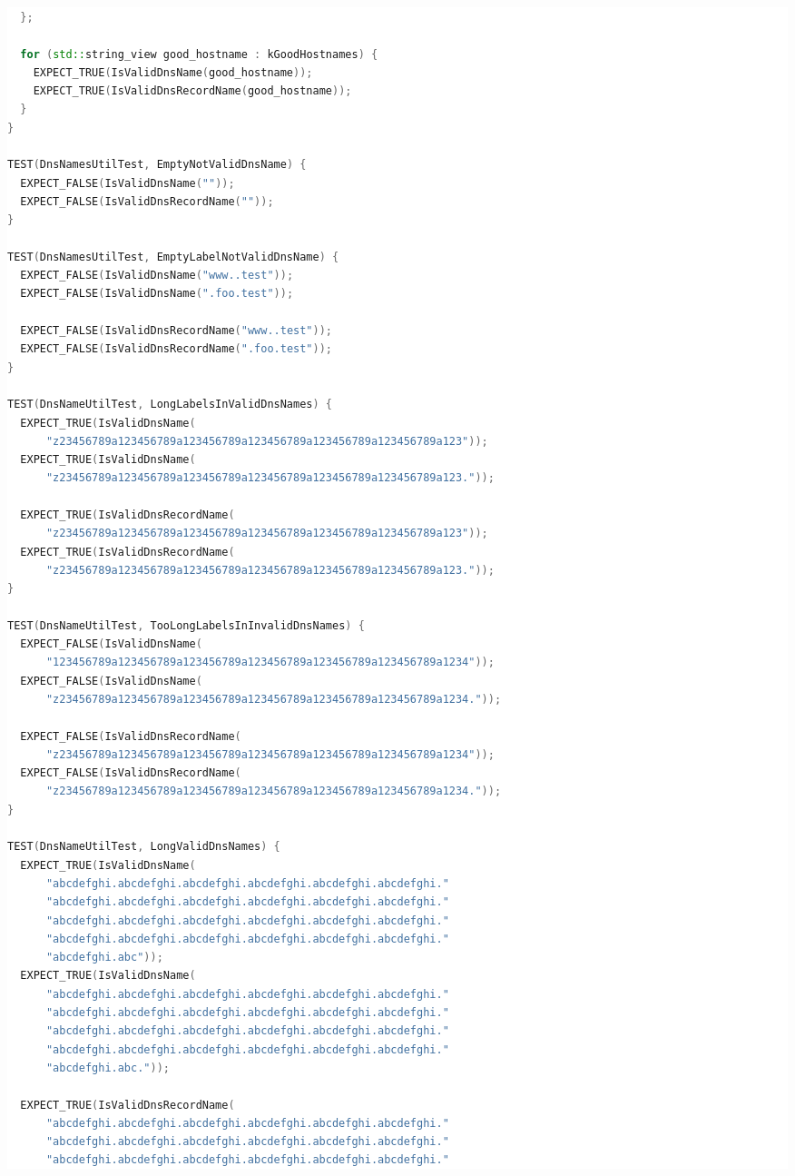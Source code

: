 ```cpp
  };

  for (std::string_view good_hostname : kGoodHostnames) {
    EXPECT_TRUE(IsValidDnsName(good_hostname));
    EXPECT_TRUE(IsValidDnsRecordName(good_hostname));
  }
}

TEST(DnsNamesUtilTest, EmptyNotValidDnsName) {
  EXPECT_FALSE(IsValidDnsName(""));
  EXPECT_FALSE(IsValidDnsRecordName(""));
}

TEST(DnsNamesUtilTest, EmptyLabelNotValidDnsName) {
  EXPECT_FALSE(IsValidDnsName("www..test"));
  EXPECT_FALSE(IsValidDnsName(".foo.test"));

  EXPECT_FALSE(IsValidDnsRecordName("www..test"));
  EXPECT_FALSE(IsValidDnsRecordName(".foo.test"));
}

TEST(DnsNameUtilTest, LongLabelsInValidDnsNames) {
  EXPECT_TRUE(IsValidDnsName(
      "z23456789a123456789a123456789a123456789a123456789a123456789a123"));
  EXPECT_TRUE(IsValidDnsName(
      "z23456789a123456789a123456789a123456789a123456789a123456789a123."));

  EXPECT_TRUE(IsValidDnsRecordName(
      "z23456789a123456789a123456789a123456789a123456789a123456789a123"));
  EXPECT_TRUE(IsValidDnsRecordName(
      "z23456789a123456789a123456789a123456789a123456789a123456789a123."));
}

TEST(DnsNameUtilTest, TooLongLabelsInInvalidDnsNames) {
  EXPECT_FALSE(IsValidDnsName(
      "123456789a123456789a123456789a123456789a123456789a123456789a1234"));
  EXPECT_FALSE(IsValidDnsName(
      "z23456789a123456789a123456789a123456789a123456789a123456789a1234."));

  EXPECT_FALSE(IsValidDnsRecordName(
      "z23456789a123456789a123456789a123456789a123456789a123456789a1234"));
  EXPECT_FALSE(IsValidDnsRecordName(
      "z23456789a123456789a123456789a123456789a123456789a123456789a1234."));
}

TEST(DnsNameUtilTest, LongValidDnsNames) {
  EXPECT_TRUE(IsValidDnsName(
      "abcdefghi.abcdefghi.abcdefghi.abcdefghi.abcdefghi.abcdefghi."
      "abcdefghi.abcdefghi.abcdefghi.abcdefghi.abcdefghi.abcdefghi."
      "abcdefghi.abcdefghi.abcdefghi.abcdefghi.abcdefghi.abcdefghi."
      "abcdefghi.abcdefghi.abcdefghi.abcdefghi.abcdefghi.abcdefghi."
      "abcdefghi.abc"));
  EXPECT_TRUE(IsValidDnsName(
      "abcdefghi.abcdefghi.abcdefghi.abcdefghi.abcdefghi.abcdefghi."
      "abcdefghi.abcdefghi.abcdefghi.abcdefghi.abcdefghi.abcdefghi."
      "abcdefghi.abcdefghi.abcdefghi.abcdefghi.abcdefghi.abcdefghi."
      "abcdefghi.abcdefghi.abcdefghi.abcdefghi.abcdefghi.abcdefghi."
      "abcdefghi.abc."));

  EXPECT_TRUE(IsValidDnsRecordName(
      "abcdefghi.abcdefghi.abcdefghi.abcdefghi.abcdefghi.abcdefghi."
      "abcdefghi.abcdefghi.abcdefghi.abcdefghi.abcdefghi.abcdefghi."
      "abcdefghi.abcdefghi.abcdefghi.abcdefghi.abcdefghi.abcdefghi."
```
